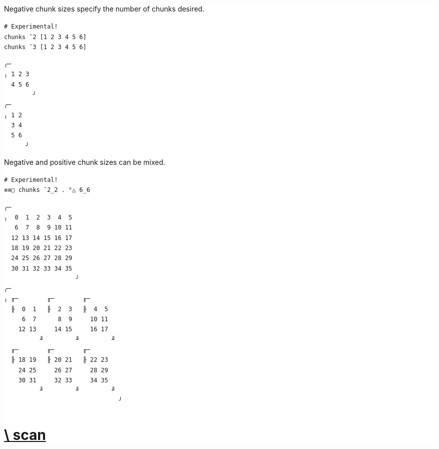 Negative chunk sizes specify the number of chunks desired.

```uiua
# Experimental!
chunks ¯2 [1 2 3 4 5 6]
chunks ¯3 [1 2 3 4 5 6]
```

```output
╭─       
╷ 1 2 3  
  4 5 6  
        ╯
╭─     
╷ 1 2  
  3 4  
  5 6  
      ╯
```

Negative and positive chunk sizes can be mixed.

```uiua
# Experimental!
≡≡□ chunks ¯2_2 . °△ 6_6
```

```output
╭─                   
╷  0  1  2  3  4  5  
   6  7  8  9 10 11  
  12 13 14 15 16 17  
  18 19 20 21 22 23  
  24 25 26 27 28 29  
  30 31 32 33 34 35  
                    ╯
╭─                               
╷ ╓─        ╓─        ╓─         
  ╟  0  1   ╟  2  3   ╟  4  5    
     6  7      8  9     10 11    
    12 13     14 15     16 17    
          ╜         ╜         ╜  
  ╓─        ╓─        ╓─         
  ╟ 18 19   ╟ 20 21   ╟ 22 23    
    24 25     26 27     28 29    
    30 31     32 33     34 35    
          ╜         ╜         ╜  
                                ╯
```

</page>

<page url="https://www.uiua.org/docs/scan">

# [\\ scan](/docs/scan)
